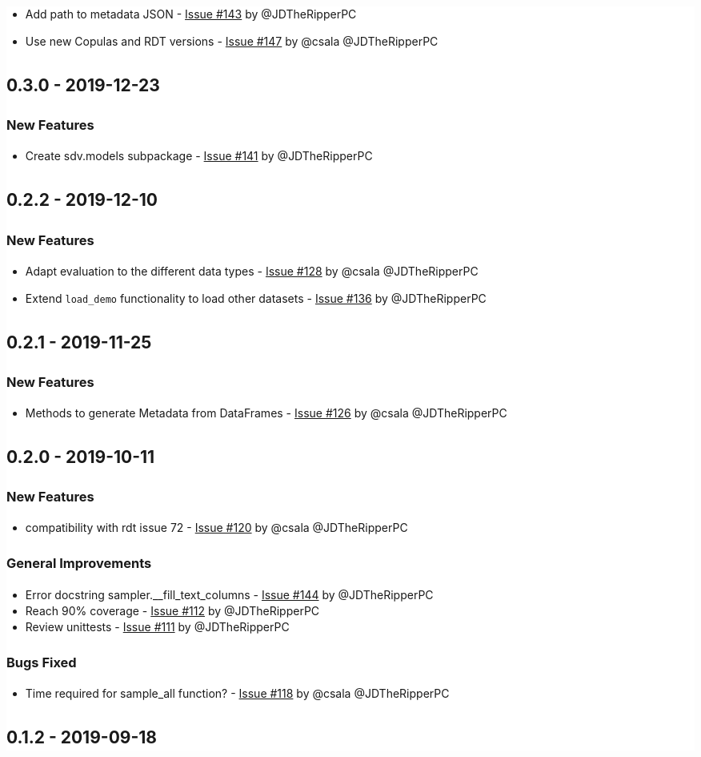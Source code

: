 * Add path to metadata JSON - [Issue #143](https://github.com/sdv-dev/SDV/issues/143) by @JDTheRipperPC

* Use new Copulas and RDT versions - [Issue #147](https://github.com/sdv-dev/SDV/issues/147) by @csala @JDTheRipperPC

## 0.3.0 - 2019-12-23

### New Features

* Create sdv.models subpackage - [Issue #141](https://github.com/sdv-dev/SDV/issues/141) by @JDTheRipperPC

## 0.2.2 - 2019-12-10

### New Features

* Adapt evaluation to the different data types - [Issue #128](https://github.com/sdv-dev/SDV/issues/128) by @csala @JDTheRipperPC

* Extend `load_demo` functionality to load other datasets - [Issue #136](https://github.com/sdv-dev/SDV/issues/136) by @JDTheRipperPC

## 0.2.1 - 2019-11-25

### New Features

* Methods to generate Metadata from DataFrames - [Issue #126](https://github.com/sdv-dev/SDV/issues/126) by @csala @JDTheRipperPC

## 0.2.0 - 2019-10-11

### New Features

* compatibility with rdt issue 72 - [Issue #120](https://github.com/sdv-dev/SDV/issues/120) by @csala @JDTheRipperPC

### General Improvements

* Error docstring sampler.__fill_text_columns - [Issue #144](https://github.com/sdv-dev/SDV/issues/114) by @JDTheRipperPC
* Reach 90% coverage - [Issue #112](https://github.com/sdv-dev/SDV/issues/112) by @JDTheRipperPC
* Review unittests - [Issue #111](https://github.com/sdv-dev/SDV/issues/111) by @JDTheRipperPC

### Bugs Fixed

* Time required for sample_all function? - [Issue #118](https://github.com/sdv-dev/SDV/issues/118) by @csala @JDTheRipperPC

## 0.1.2 - 2019-09-18
